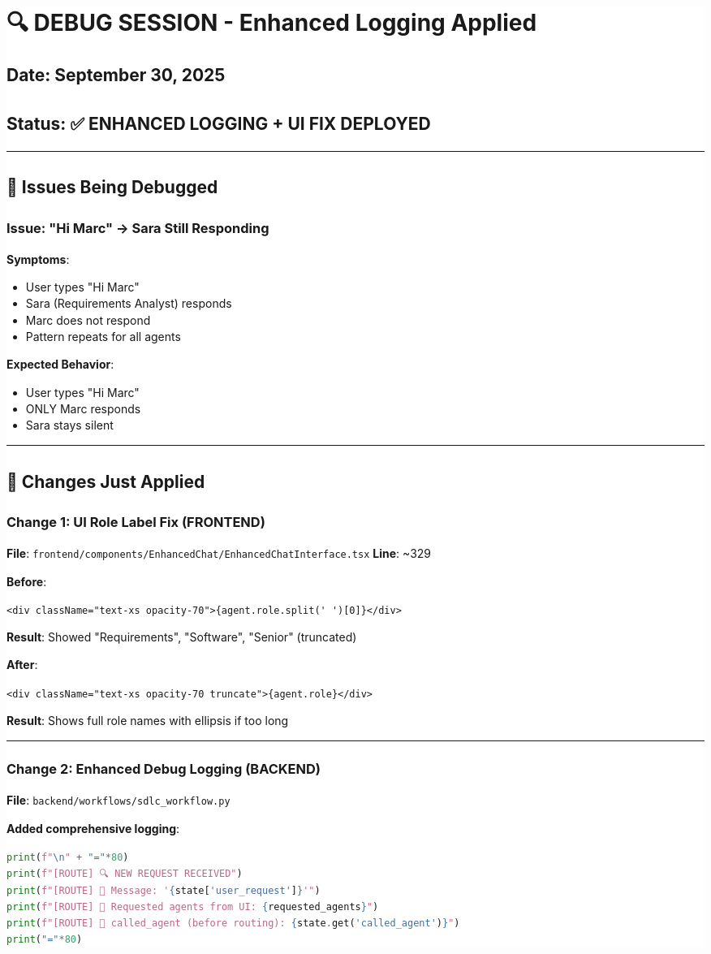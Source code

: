 # 🔍 DEBUG SESSION - Enhanced Logging Applied

## Date: September 30, 2025
## Status: ✅ ENHANCED LOGGING + UI FIX DEPLOYED

---

## 🐛 Issues Being Debugged

### Issue: "Hi Marc" → Sara Still Responding
**Symptoms**:
- User types "Hi Marc"
- Sara (Requirements Analyst) responds
- Marc does not respond
- Pattern repeats for all agents

**Expected Behavior**:
- User types "Hi Marc"
- ONLY Marc responds
- Sara stays silent

---

## 🔧 Changes Just Applied

### Change 1: UI Role Label Fix (FRONTEND)
**File**: `frontend/components/EnhancedChat/EnhancedChatInterface.tsx`
**Line**: ~329

**Before**:
```tsx
<div className="text-xs opacity-70">{agent.role.split(' ')[0]}</div>
```
**Result**: Showed "Requirements", "Software", "Senior" (truncated)

**After**:
```tsx
<div className="text-xs opacity-70 truncate">{agent.role}</div>
```
**Result**: Shows full role names with ellipsis if too long

---

### Change 2: Enhanced Debug Logging (BACKEND)
**File**: `backend/workflows/sdlc_workflow.py`

**Added comprehensive logging**:
```python
print(f"\n" + "="*80)
print(f"[ROUTE] 🔍 NEW REQUEST RECEIVED")
print(f"[ROUTE] 📝 Message: '{state['user_request']}'")
print(f"[ROUTE] 👥 Requested agents from UI: {requested_agents}")
print(f"[ROUTE] 🎯 called_agent (before routing): {state.get('called_agent')}")
print("="*80)
```
